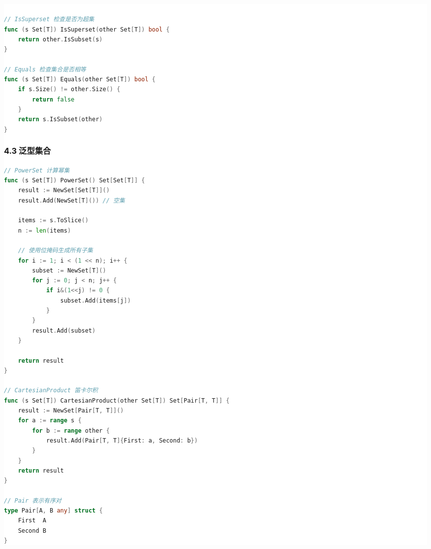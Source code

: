 ```go

// IsSuperset 检查是否为超集
func (s Set[T]) IsSuperset(other Set[T]) bool {
    return other.IsSubset(s)
}

// Equals 检查集合是否相等
func (s Set[T]) Equals(other Set[T]) bool {
    if s.Size() != other.Size() {
        return false
    }
    return s.IsSubset(other)
}
```

### 4.3 泛型集合

```go
// PowerSet 计算幂集
func (s Set[T]) PowerSet() Set[Set[T]] {
    result := NewSet[Set[T]]()
    result.Add(NewSet[T]()) // 空集
    
    items := s.ToSlice()
    n := len(items)
    
    // 使用位掩码生成所有子集
    for i := 1; i < (1 << n); i++ {
        subset := NewSet[T]()
        for j := 0; j < n; j++ {
            if i&(1<<j) != 0 {
                subset.Add(items[j])
            }
        }
        result.Add(subset)
    }
    
    return result
}

// CartesianProduct 笛卡尔积
func (s Set[T]) CartesianProduct(other Set[T]) Set[Pair[T, T]] {
    result := NewSet[Pair[T, T]]()
    for a := range s {
        for b := range other {
            result.Add(Pair[T, T]{First: a, Second: b})
        }
    }
    return result
}

// Pair 表示有序对
type Pair[A, B any] struct {
    First  A
    Second B
}
```
